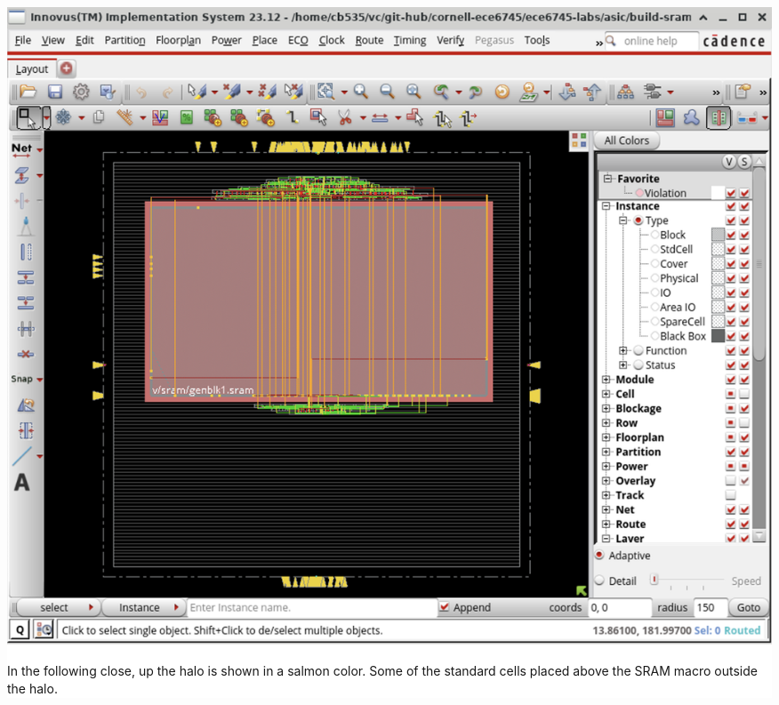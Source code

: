 ![](img/tut10-cadence-innovus-2.png)

In the following close, up the halo is shown in a salmon color. Some of
the standard cells placed above the SRAM macro outside the halo.
